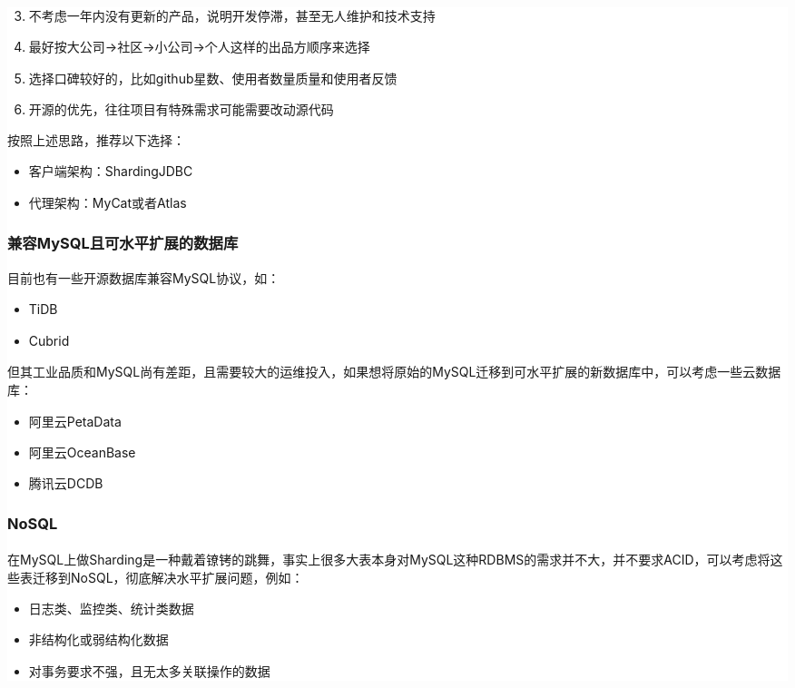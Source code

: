3.  不考虑一年内没有更新的产品，说明开发停滞，甚至无人维护和技术支持

4.  最好按大公司->社区->小公司->个人这样的出品方顺序来选择

5.  选择口碑较好的，比如github星数、使用者数量质量和使用者反馈

6.  开源的优先，往往项目有特殊需求可能需要改动源代码

按照上述思路，推荐以下选择：

*   客户端架构：ShardingJDBC

*   代理架构：MyCat或者Atlas

### 兼容MySQL且可水平扩展的数据库

目前也有一些开源数据库兼容MySQL协议，如：

*   TiDB

*   Cubrid

但其工业品质和MySQL尚有差距，且需要较大的运维投入，如果想将原始的MySQL迁移到可水平扩展的新数据库中，可以考虑一些云数据库：

*   阿里云PetaData

*   阿里云OceanBase

*   腾讯云DCDB

### NoSQL

在MySQL上做Sharding是一种戴着镣铐的跳舞，事实上很多大表本身对MySQL这种RDBMS的需求并不大，并不要求ACID，可以考虑将这些表迁移到NoSQL，彻底解决水平扩展问题，例如：

*   日志类、监控类、统计类数据

*   非结构化或弱结构化数据

*   对事务要求不强，且无太多关联操作的数据